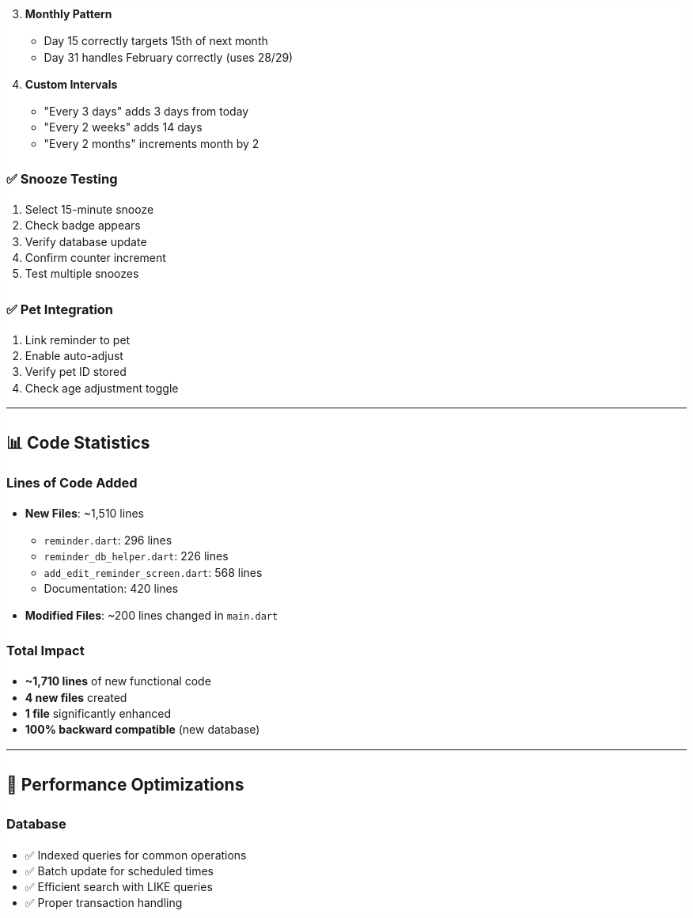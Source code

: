 3. **Monthly Pattern**
   - Day 15 correctly targets 15th of next month
   - Day 31 handles February correctly (uses 28/29)

4. **Custom Intervals**
   - "Every 3 days" adds 3 days from today
   - "Every 2 weeks" adds 14 days
   - "Every 2 months" increments month by 2

### ✅ Snooze Testing
1. Select 15-minute snooze
2. Check badge appears
3. Verify database update
4. Confirm counter increment
5. Test multiple snoozes

### ✅ Pet Integration
1. Link reminder to pet
2. Enable auto-adjust
3. Verify pet ID stored
4. Check age adjustment toggle

---

## 📊 Code Statistics

### Lines of Code Added
- **New Files**: ~1,510 lines
  - `reminder.dart`: 296 lines
  - `reminder_db_helper.dart`: 226 lines
  - `add_edit_reminder_screen.dart`: 568 lines
  - Documentation: 420 lines

- **Modified Files**: ~200 lines changed in `main.dart`

### Total Impact
- **~1,710 lines** of new functional code
- **4 new files** created
- **1 file** significantly enhanced
- **100% backward compatible** (new database)

---

## 🚀 Performance Optimizations

### Database
- ✅ Indexed queries for common operations
- ✅ Batch update for scheduled times
- ✅ Efficient search with LIKE queries
- ✅ Proper transaction handling
